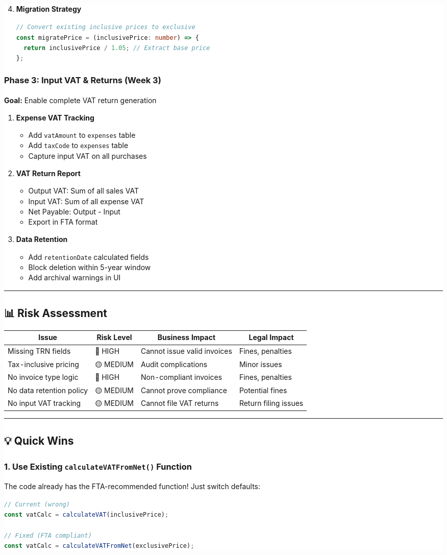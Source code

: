 4. **Migration Strategy**
   ```typescript
   // Convert existing inclusive prices to exclusive
   const migratePrice = (inclusivePrice: number) => {
     return inclusivePrice / 1.05; // Extract base price
   };
   ```

### Phase 3: Input VAT & Returns (Week 3)
**Goal:** Enable complete VAT return generation

1. **Expense VAT Tracking**
   - Add `vatAmount` to `expenses` table
   - Add `taxCode` to `expenses` table
   - Capture input VAT on all purchases

2. **VAT Return Report**
   - Output VAT: Sum of all sales VAT
   - Input VAT: Sum of all expense VAT
   - Net Payable: Output - Input
   - Export in FTA format

3. **Data Retention**
   - Add `retentionDate` calculated fields
   - Block deletion within 5-year window
   - Add archival warnings in UI

---

## 📊 Risk Assessment

| Issue | Risk Level | Business Impact | Legal Impact |
|-------|-----------|-----------------|--------------|
| Missing TRN fields | 🔴 HIGH | Cannot issue valid invoices | Fines, penalties |
| Tax-inclusive pricing | 🟡 MEDIUM | Audit complications | Minor issues |
| No invoice type logic | 🔴 HIGH | Non-compliant invoices | Fines, penalties |
| No data retention policy | 🟡 MEDIUM | Cannot prove compliance | Potential fines |
| No input VAT tracking | 🟡 MEDIUM | Cannot file VAT returns | Return filing issues |

---

## 💡 Quick Wins

### 1. Use Existing `calculateVATFromNet()` Function
The code already has the FTA-recommended function! Just switch defaults:

```typescript
// Current (wrong)
const vatCalc = calculateVAT(inclusivePrice);

// Fixed (FTA compliant)
const vatCalc = calculateVATFromNet(exclusivePrice);
```
